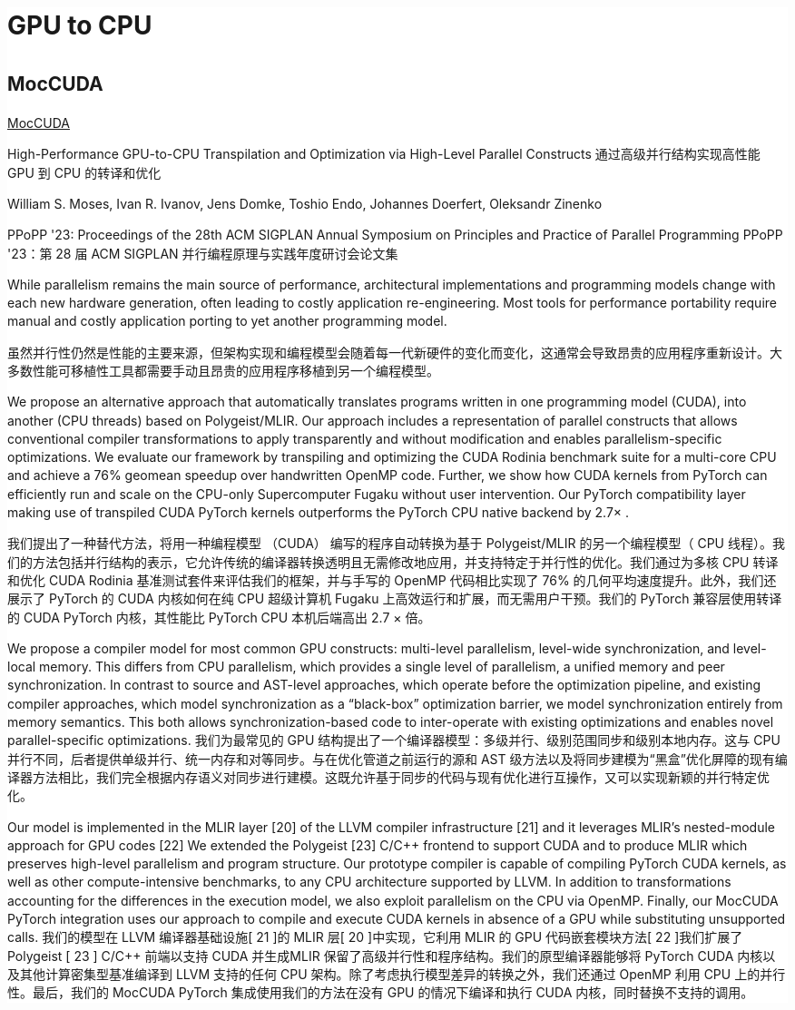 # GPU to CPU

## MocCUDA

[MocCUDA](https://gitlab.com/domke/MocCUDA)

High-Performance GPU-to-CPU Transpilation and Optimization via High-Level Parallel Constructs
通过高级并行结构实现高性能 GPU 到 CPU 的转译和优化

William S. Moses, Ivan R. Ivanov, Jens Domke, Toshio Endo, Johannes Doerfert, Oleksandr Zinenko

PPoPP '23: Proceedings of the 28th ACM SIGPLAN Annual Symposium on Principles and Practice of Parallel Programming
PPoPP '23：第 28 届 ACM SIGPLAN 并行编程原理与实践年度研讨会论文集


While parallelism remains the main source of performance, architectural implementations and programming models change with each new hardware generation, often leading to costly application re-engineering. Most tools for performance portability require manual and costly application porting to yet another programming model.

虽然并行性仍然是性能的主要来源，但架构实现和编程模型会随着每一代新硬件的变化而变化，这通常会导致昂贵的应用程序重新设计。大多数性能可移植性工具都需要手动且昂贵的应用程序移植到另一个编程模型。

We propose an alternative approach that automatically translates programs written in one programming model (CUDA), into another (CPU threads) based on Polygeist/MLIR. Our approach includes a representation of parallel constructs that allows conventional compiler transformations to apply transparently and without modification and enables parallelism-specific optimizations. We evaluate our framework by transpiling and optimizing the CUDA Rodinia benchmark suite for a multi-core CPU and achieve a 76% geomean speedup over handwritten OpenMP code. Further, we show how CUDA kernels from PyTorch can efficiently run and scale on the CPU-only Supercomputer Fugaku without user intervention. Our PyTorch compatibility layer making use of transpiled CUDA PyTorch kernels outperforms the PyTorch CPU native backend by 2.7×
.

我们提出了一种替代方法，将用一种编程模型 （CUDA） 编写的程序自动转换为基于 Polygeist/MLIR 的另一个编程模型（ CPU 线程）。我们的方法包括并行结构的表示，它允许传统的编译器转换透明且无需修改地应用，并支持特定于并行性的优化。我们通过为多核 CPU 转译和优化 CUDA Rodinia 基准测试套件来评估我们的框架，并与手写的 OpenMP 代码相比实现了 76% 的几何平均速度提升。此外，我们还展示了 PyTorch 的 CUDA 内核如何在纯 CPU 超级计算机 Fugaku 上高效运行和扩展，而无需用户干预。我们的 PyTorch 兼容层使用转译的 CUDA PyTorch 内核，其性能比 PyTorch CPU 本机后端高出 2.7 ×
 倍。


We propose a compiler model for most common GPU constructs: multi-level parallelism, level-wide synchronization, and level-local memory. This differs from CPU parallelism, which provides a single level of parallelism, a unified memory and peer synchronization. In contrast to source and AST-level approaches, which operate before the optimization pipeline, and existing compiler approaches, which model synchronization as a “black-box” optimization barrier, we model synchronization entirely from memory semantics. This both allows synchronization-based code to inter-operate with existing optimizations and enables novel parallel-specific optimizations.
我们为最常见的 GPU 结构提出了一个编译器模型：多级并行、级别范围同步和级别本地内存。这与 CPU 并行不同，后者提供单级并行、统一内存和对等同步。与在优化管道之前运行的源和 AST 级方法以及将同步建模为“黑盒”优化屏障的现有编译器方法相比，我们完全根据内存语义对同步进行建模。这既允许基于同步的代码与现有优化进行互操作，又可以实现新颖的并行特定优化。

Our model is implemented in the MLIR layer [20] of the LLVM compiler infrastructure [21] and it leverages MLIR’s nested-module approach for GPU codes [22] We extended the Polygeist [23] C/C++ frontend to support CUDA and to produce MLIR which preserves high-level parallelism and program structure. Our prototype compiler is capable of compiling PyTorch CUDA kernels, as well as other compute-intensive benchmarks, to any CPU architecture supported by LLVM. In addition to transformations accounting for the differences in the execution model, we also exploit parallelism on the CPU via OpenMP. Finally, our MocCUDA PyTorch integration uses our approach to compile and execute CUDA kernels in absence of a GPU while substituting unsupported calls.
我们的模型在 LLVM 编译器基础设施[ 21 ]的 MLIR 层[ 20 ]中实现，它利用 MLIR 的 GPU 代码嵌套模块方法[ 22 ]我们扩展了 Polygeist [ 23 ] C/C++ 前端以支持 CUDA 并生成MLIR 保留了高级并行性和程序结构。我们的原型编译器能够将 PyTorch CUDA 内核以及其他计算密集型基准编译到 LLVM 支持的任何 CPU 架构。除了考虑执行模型差异的转换之外，我们还通过 OpenMP 利用 CPU 上的并行性。最后，我们的 MocCUDA PyTorch 集成使用我们的方法在没有 GPU 的情况下编译和执行 CUDA 内核，同时替换不支持的调用。
